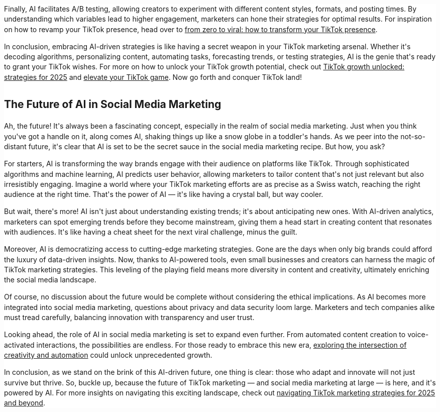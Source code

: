 Finally, AI facilitates A/B testing, allowing creators to experiment with different content styles, formats, and posting times. By understanding which variables lead to higher engagement, marketers can hone their strategies for optimal results. For inspiration on how to revamp your TikTok presence, head over to [from zero to viral: how to transform your TikTok presence](https://tokautomator.com/blog/from-zero-to-viral-how-to-transform-your-tiktok-presence).

In conclusion, embracing AI-driven strategies is like having a secret weapon in your TikTok marketing arsenal. Whether it's decoding algorithms, personalizing content, automating tasks, forecasting trends, or testing strategies, AI is the genie that's ready to grant your TikTok wishes. For more on how to unlock your TikTok growth potential, check out [TikTok growth unlocked: strategies for 2025](https://tokautomator.com/blog/tiktok-growth-unlocked-strategies-for-2025) and [elevate your TikTok game](https://tokautomator.com/blog/elevate-your-tiktok-game-tips-for-effective-marketing-in-2025). Now go forth and conquer TikTok land!

## The Future of AI in Social Media Marketing

Ah, the future! It's always been a fascinating concept, especially in the realm of social media marketing. Just when you think you've got a handle on it, along comes AI, shaking things up like a snow globe in a toddler's hands. As we peer into the not-so-distant future, it's clear that AI is set to be the secret sauce in the social media marketing recipe. But how, you ask?



For starters, AI is transforming the way brands engage with their audience on platforms like TikTok. Through sophisticated algorithms and machine learning, AI predicts user behavior, allowing marketers to tailor content that's not just relevant but also irresistibly engaging. Imagine a world where your TikTok marketing efforts are as precise as a Swiss watch, reaching the right audience at the right time. That's the power of AI — it's like having a crystal ball, but way cooler.

But wait, there's more! AI isn't just about understanding existing trends; it's about anticipating new ones. With AI-driven analytics, marketers can spot emerging trends before they become mainstream, giving them a head start in creating content that resonates with audiences. It's like having a cheat sheet for the next viral challenge, minus the guilt.

Moreover, AI is democratizing access to cutting-edge marketing strategies. Gone are the days when only big brands could afford the luxury of data-driven insights. Now, thanks to AI-powered tools, even small businesses and creators can harness the magic of TikTok marketing strategies. This leveling of the playing field means more diversity in content and creativity, ultimately enriching the social media landscape.

Of course, no discussion about the future would be complete without considering the ethical implications. As AI becomes more integrated into social media marketing, questions about privacy and data security loom large. Marketers and tech companies alike must tread carefully, balancing innovation with transparency and user trust.

Looking ahead, the role of AI in social media marketing is set to expand even further. From automated content creation to voice-activated interactions, the possibilities are endless. For those ready to embrace this new era, [exploring the intersection of creativity and automation](https://tokautomator.com/blog/the-intersection-of-creativity-and-automation-in-tiktok-marketing) could unlock unprecedented growth.

In conclusion, as we stand on the brink of this AI-driven future, one thing is clear: those who adapt and innovate will not just survive but thrive. So, buckle up, because the future of TikTok marketing — and social media marketing at large — is here, and it's powered by AI. For more insights on navigating this exciting landscape, check out [navigating TikTok marketing strategies for 2025 and beyond](https://tokautomator.com/blog/navigating-tiktok-marketing-strategies-for-2025-and-beyond).
